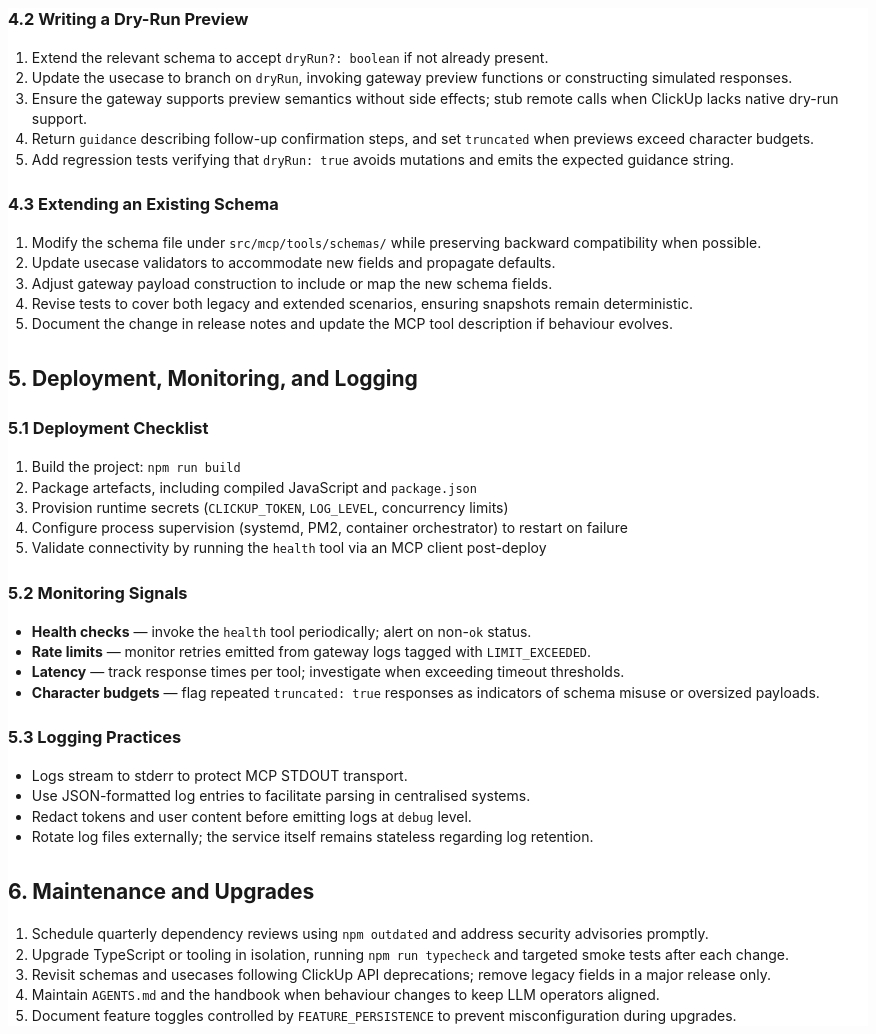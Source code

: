 ### 4.2 Writing a Dry-Run Preview

1. Extend the relevant schema to accept `dryRun?: boolean` if not already present.
2. Update the usecase to branch on `dryRun`, invoking gateway preview functions or constructing simulated responses.
3. Ensure the gateway supports preview semantics without side effects; stub remote calls when ClickUp lacks native dry-run support.
4. Return `guidance` describing follow-up confirmation steps, and set `truncated` when previews exceed character budgets.
5. Add regression tests verifying that `dryRun: true` avoids mutations and emits the expected guidance string.

### 4.3 Extending an Existing Schema

1. Modify the schema file under `src/mcp/tools/schemas/` while preserving backward compatibility when possible.
2. Update usecase validators to accommodate new fields and propagate defaults.
3. Adjust gateway payload construction to include or map the new schema fields.
4. Revise tests to cover both legacy and extended scenarios, ensuring snapshots remain deterministic.
5. Document the change in release notes and update the MCP tool description if behaviour evolves.

## 5. Deployment, Monitoring, and Logging

### 5.1 Deployment Checklist

1. Build the project: `npm run build`
2. Package artefacts, including compiled JavaScript and `package.json`
3. Provision runtime secrets (`CLICKUP_TOKEN`, `LOG_LEVEL`, concurrency limits)
4. Configure process supervision (systemd, PM2, container orchestrator) to restart on failure
5. Validate connectivity by running the `health` tool via an MCP client post-deploy

### 5.2 Monitoring Signals

* **Health checks** — invoke the `health` tool periodically; alert on non-`ok` status.
* **Rate limits** — monitor retries emitted from gateway logs tagged with `LIMIT_EXCEEDED`.
* **Latency** — track response times per tool; investigate when exceeding timeout thresholds.
* **Character budgets** — flag repeated `truncated: true` responses as indicators of schema misuse or oversized payloads.

### 5.3 Logging Practices

* Logs stream to stderr to protect MCP STDOUT transport.
* Use JSON-formatted log entries to facilitate parsing in centralised systems.
* Redact tokens and user content before emitting logs at `debug` level.
* Rotate log files externally; the service itself remains stateless regarding log retention.

## 6. Maintenance and Upgrades

1. Schedule quarterly dependency reviews using `npm outdated` and address security advisories promptly.
2. Upgrade TypeScript or tooling in isolation, running `npm run typecheck` and targeted smoke tests after each change.
3. Revisit schemas and usecases following ClickUp API deprecations; remove legacy fields in a major release only.
4. Maintain `AGENTS.md` and the handbook when behaviour changes to keep LLM operators aligned.
5. Document feature toggles controlled by `FEATURE_PERSISTENCE` to prevent misconfiguration during upgrades.
